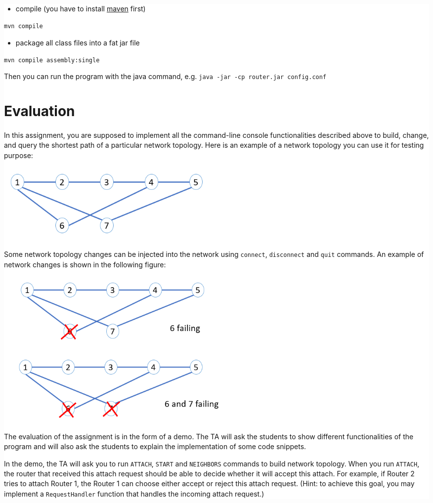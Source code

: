 - compile (you have to install [maven](http://maven.apache.org/download.cgi) first)

```
mvn compile
```

- package all class files into a fat jar file

```
mvn compile assembly:single
```

Then you can run the program with the java command, e.g. `java -jar -cp router.jar config.conf`

# Evaluation

In this assignment, you are supposed to implement all the command-line console functionalities described above to build, change, and query the shortest path of a particular network topology. Here is an example of a network topology you can use it for testing purpose:

![Network topology graph](./assets/graph_1.png)

Some network topology changes can be injected into the network using `connect`, `disconnect` and `quit` commands. An example of network changes is shown in the following figure:

![Altered network topology graph](./assets/graph_2.png)

The evaluation of the assignment is in the form of a demo. The TA will ask the students to show different functionalities of the program and will also ask the students to explain the implementation of some code snippets.

In the demo, the TA will ask you to run `ATTACH`, `START` and `NEIGHBORS` commands to build network topology. When you run `ATTACH`, the router that received this attach request should be able to decide whether it will accept this attach. For example, if Router 2 tries to attach Router 1, the Router 1 can choose either accept or reject this attach request. (Hint: to achieve this goal, you may implement a `RequestHandler` function that handles the incoming attach request.)

